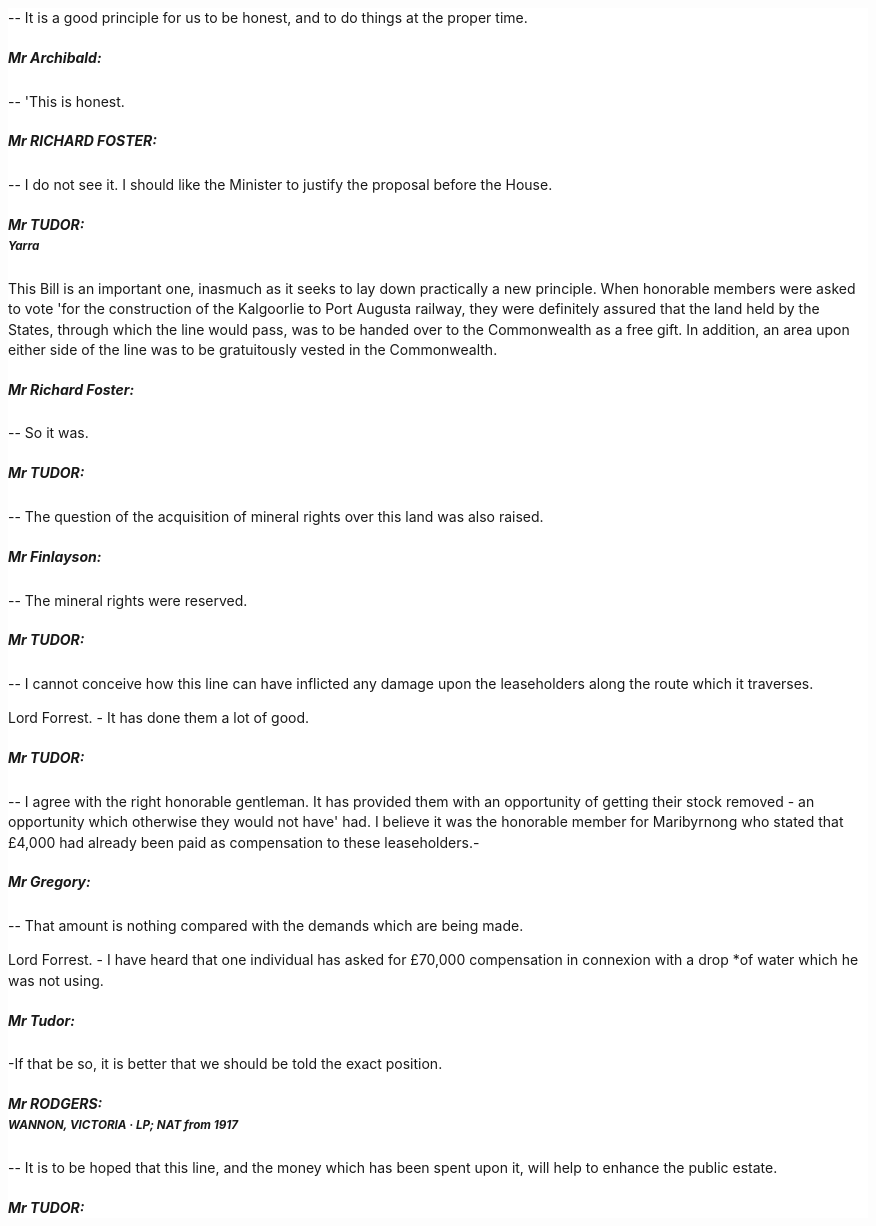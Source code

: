 -- It is a good principle for us to be honest, and to do things at the proper time. 

##### Mr Archibald:

--  'This is honest. 

##### Mr RICHARD FOSTER:

-- I do not see it. I should like the Minister to justify the proposal before the House. 

##### Mr TUDOR:<br><small class="text-muted">Yarra</small>

This Bill is an important one, inasmuch as it seeks to lay down practically a new principle. When honorable members were asked to vote 'for the construction of the Kalgoorlie to Port Augusta railway, they were definitely assured that the land held by the States, through which the line would pass, was to be handed over to the Commonwealth as a free gift. In addition, an area upon either side of the line was to be gratuitously vested in the Commonwealth. 

##### Mr Richard Foster:

--  So it was. 

##### Mr TUDOR:

-- The question of the acquisition of mineral rights over this land was also raised. 

##### Mr Finlayson:

--  The mineral rights were reserved. 

##### Mr TUDOR:

-- I cannot conceive how this line can have inflicted any damage upon the leaseholders along the route which it traverses. 

Lord Forrest.  -  It has done them a lot of good. 

##### Mr TUDOR:

-- I agree with the right honorable gentleman. It has provided them with an opportunity of getting their stock removed - an opportunity which  otherwise they would not have' had. I believe it was the honorable member for Maribyrnong who stated that £4,000 had already been paid as compensation to these leaseholders.- 

##### Mr Gregory:

-- That amount is nothing compared with the demands which are being made. 

Lord Forrest. - I have heard that one individual has asked for £70,000 compensation in connexion with a drop *of water which he was not using. 

##### Mr Tudor:

-If that be so, it is better that we should be told the exact position. 

##### Mr RODGERS:<br><small class="text-muted">WANNON, VICTORIA &middot; LP; NAT from 1917</small>

-- It is to be hoped that this line, and the money which has been spent upon it, will help to enhance the public estate. 

##### Mr TUDOR:

